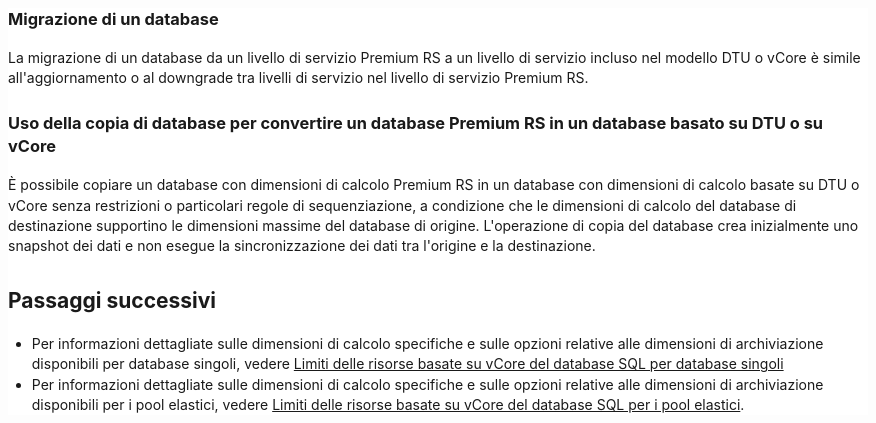 ### <a name="migration-of-a-database"></a>Migrazione di un database

La migrazione di un database da un livello di servizio Premium RS a un livello di servizio incluso nel modello DTU o vCore è simile all'aggiornamento o al downgrade tra livelli di servizio nel livello di servizio Premium RS.

### <a name="using-database-copy-to-convert-a-premium-rs-database-to-a-dtu-based-or-vcore-based-database"></a>Uso della copia di database per convertire un database Premium RS in un database basato su DTU o su vCore

È possibile copiare un database con dimensioni di calcolo Premium RS in un database con dimensioni di calcolo basate su DTU o vCore senza restrizioni o particolari regole di sequenziazione, a condizione che le dimensioni di calcolo del database di destinazione supportino le dimensioni massime del database di origine. L'operazione di copia del database crea inizialmente uno snapshot dei dati e non esegue la sincronizzazione dei dati tra l'origine e la destinazione.

## <a name="next-steps"></a>Passaggi successivi

- Per informazioni dettagliate sulle dimensioni di calcolo specifiche e sulle opzioni relative alle dimensioni di archiviazione disponibili per database singoli, vedere [Limiti delle risorse basate su vCore del database SQL per database singoli](sql-database-vcore-resource-limits-single-databases.md)
- Per informazioni dettagliate sulle dimensioni di calcolo specifiche e sulle opzioni relative alle dimensioni di archiviazione disponibili per i pool elastici, vedere [Limiti delle risorse basate su vCore del database SQL per i pool elastici](sql-database-vcore-resource-limits-elastic-pools.md).
